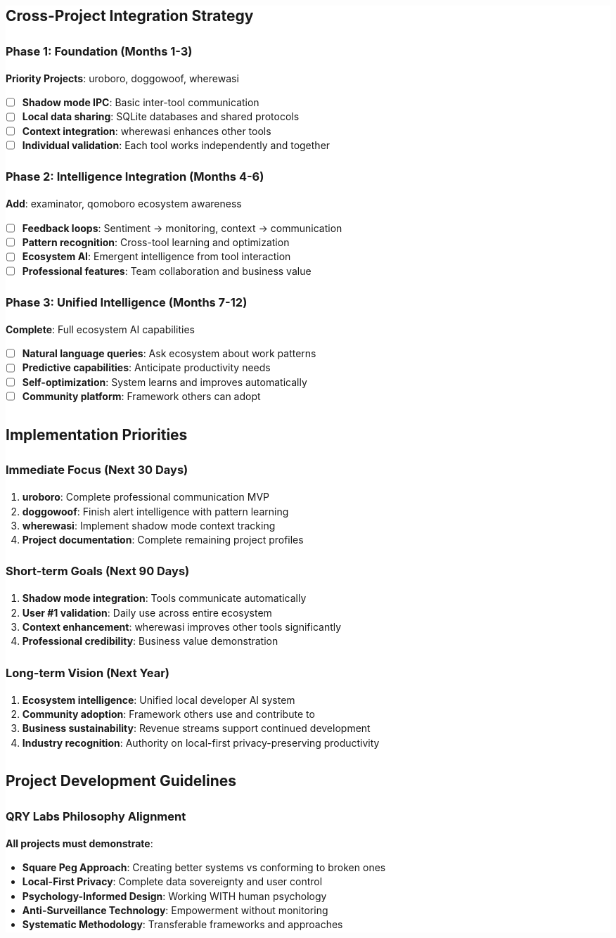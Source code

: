 ## Cross-Project Integration Strategy

### Phase 1: Foundation (Months 1-3)
**Priority Projects**: uroboro, doggowoof, wherewasi
- [ ] **Shadow mode IPC**: Basic inter-tool communication
- [ ] **Local data sharing**: SQLite databases and shared protocols
- [ ] **Context integration**: wherewasi enhances other tools
- [ ] **Individual validation**: Each tool works independently and together

### Phase 2: Intelligence Integration (Months 4-6)
**Add**: examinator, qomoboro ecosystem awareness
- [ ] **Feedback loops**: Sentiment → monitoring, context → communication
- [ ] **Pattern recognition**: Cross-tool learning and optimization
- [ ] **Ecosystem AI**: Emergent intelligence from tool interaction
- [ ] **Professional features**: Team collaboration and business value

### Phase 3: Unified Intelligence (Months 7-12)
**Complete**: Full ecosystem AI capabilities
- [ ] **Natural language queries**: Ask ecosystem about work patterns
- [ ] **Predictive capabilities**: Anticipate productivity needs
- [ ] **Self-optimization**: System learns and improves automatically
- [ ] **Community platform**: Framework others can adopt

## Implementation Priorities

### Immediate Focus (Next 30 Days)
1. **uroboro**: Complete professional communication MVP
2. **doggowoof**: Finish alert intelligence with pattern learning
3. **wherewasi**: Implement shadow mode context tracking
4. **Project documentation**: Complete remaining project profiles

### Short-term Goals (Next 90 Days)
1. **Shadow mode integration**: Tools communicate automatically
2. **User #1 validation**: Daily use across entire ecosystem
3. **Context enhancement**: wherewasi improves other tools significantly
4. **Professional credibility**: Business value demonstration

### Long-term Vision (Next Year)
1. **Ecosystem intelligence**: Unified local developer AI system
2. **Community adoption**: Framework others use and contribute to
3. **Business sustainability**: Revenue streams support continued development
4. **Industry recognition**: Authority on local-first privacy-preserving productivity

## Project Development Guidelines

### QRY Labs Philosophy Alignment
**All projects must demonstrate**:
- **Square Peg Approach**: Creating better systems vs conforming to broken ones
- **Local-First Privacy**: Complete data sovereignty and user control
- **Psychology-Informed Design**: Working WITH human psychology
- **Anti-Surveillance Technology**: Empowerment without monitoring
- **Systematic Methodology**: Transferable frameworks and approaches
